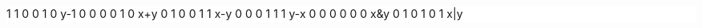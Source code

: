   </tr>
  <tr>
    <th style="padding: 10px; text-align: center; border-right: 0;">1</th>
    <th style="padding: 10px; text-align: center; border-right: 0;">1</th>
    <th style="padding: 10px; text-align: center; border-right: 0;">0</th>
    <th style="padding: 10px; text-align: center; border-right: 0;">0</th>
    <th style="padding: 10px; text-align: center; border-right: 0;">1</th>
    <th style="padding: 10px; text-align: center; border-right: 2px solid black;">0</th>
    <th style="padding: 10px; text-align: center; border-right: 0;">y-1</th>
  </tr>
  <tr>
    <th style="padding: 10px; text-align: center; border-right: 0;">0</th>
    <th style="padding: 10px; text-align: center; border-right: 0;">0</th>
    <th style="padding: 10px; text-align: center; border-right: 0;">0</th>
    <th style="padding: 10px; text-align: center; border-right: 0;">0</th>
    <th style="padding: 10px; text-align: center; border-right: 0;">1</th>
    <th style="padding: 10px; text-align: center; border-right: 2px solid black;">0</th>
    <th style="padding: 10px; text-align: center; border-right: 0;">x+y</th>
  </tr>
  <tr>
    <th style="padding: 10px; text-align: center; border-right: 0;">0</th>
    <th style="padding: 10px; text-align: center; border-right: 0;">1</th>
    <th style="padding: 10px; text-align: center; border-right: 0;">0</th>
    <th style="padding: 10px; text-align: center; border-right: 0;">0</th>
    <th style="padding: 10px; text-align: center; border-right: 0;">1</th>
    <th style="padding: 10px; text-align: center; border-right: 2px solid black;">1</th>
    <th style="padding: 10px; text-align: center; border-right: 0;">x-y</th>
  </tr>
  <tr>
    <th style="padding: 10px; text-align: center; border-right: 0;">0</th>
    <th style="padding: 10px; text-align: center; border-right: 0;">0</th>
    <th style="padding: 10px; text-align: center; border-right: 0;">0</th>
    <th style="padding: 10px; text-align: center; border-right: 0;">1</th>
    <th style="padding: 10px; text-align: center; border-right: 0;">1</th>
    <th style="padding: 10px; text-align: center; border-right: 2px solid black;">1</th>
    <th style="padding: 10px; text-align: center; border-right: 0;">y-x</th>
  </tr>
  <tr>
    <th style="padding: 10px; text-align: center; border-right: 0;">0</th>
    <th style="padding: 10px; text-align: center; border-right: 0;">0</th>
    <th style="padding: 10px; text-align: center; border-right: 0;">0</th>
    <th style="padding: 10px; text-align: center; border-right: 0;">0</th>
    <th style="padding: 10px; text-align: center; border-right: 0;">0</th>
    <th style="padding: 10px; text-align: center; border-right: 2px solid black;">0</th>
    <th style="padding: 10px; text-align: center; border-right: 0;">x&y</th>
  </tr>
  <tr>
    <th style="padding: 10px; text-align: center; border-right: 0;">0</th>
    <th style="padding: 10px; text-align: center; border-right: 0;">1</th>
    <th style="padding: 10px; text-align: center; border-right: 0;">0</th>
    <th style="padding: 10px; text-align: center; border-right: 0;">1</th>
    <th style="padding: 10px; text-align: center; border-right: 0;">0</th>
    <th style="padding: 10px; text-align: center; border-right: 2px solid black;">1</th>
    <th style="padding: 10px; text-align: center; border-right: 0;">x|y</th>
  </tr>
</table>
